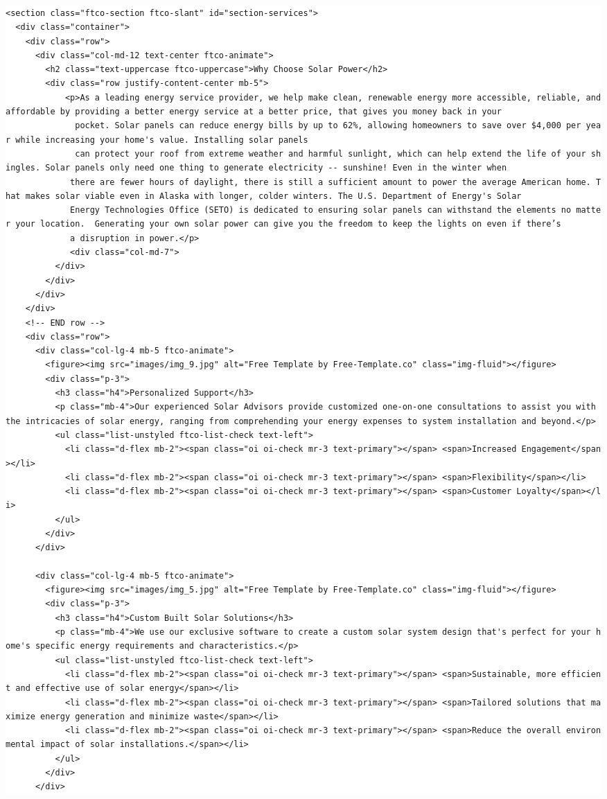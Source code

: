 
    <section class="ftco-section ftco-slant" id="section-services">
      <div class="container">
        <div class="row">
          <div class="col-md-12 text-center ftco-animate">
            <h2 class="text-uppercase ftco-uppercase">Why Choose Solar Power</h2>
            <div class="row justify-content-center mb-5">
                <p>As a leading energy service provider, we help make clean, renewable energy more accessible, reliable, and affordable by providing a better energy service at a better price, that gives you money back in your
                  pocket. Solar panels can reduce energy bills by up to 62%, allowing homeowners to save over $4,000 per year while increasing your home's value. Installing solar panels
                  can protect your roof from extreme weather and harmful sunlight, which can help extend the life of your shingles. Solar panels only need one thing to generate electricity -- sunshine! Even in the winter when 
                 there are fewer hours of daylight, there is still a sufficient amount to power the average American home. That makes solar viable even in Alaska with longer, colder winters. The U.S. Department of Energy's Solar 
                 Energy Technologies Office (SETO) is dedicated to ensuring solar panels can withstand the elements no matter your location.  Generating your own solar power can give you the freedom to keep the lights on even if there’s 
                 a disruption in power.</p>
                 <div class="col-md-7">
              </div>
            </div>
          </div>
        </div>
        <!-- END row -->
        <div class="row">
          <div class="col-lg-4 mb-5 ftco-animate">
            <figure><img src="images/img_9.jpg" alt="Free Template by Free-Template.co" class="img-fluid"></figure>
            <div class="p-3">
              <h3 class="h4">Personalized Support</h3>
              <p class="mb-4">Our experienced Solar Advisors provide customized one-on-one consultations to assist you with the intricacies of solar energy, ranging from comprehending your energy expenses to system installation and beyond.</p>
              <ul class="list-unstyled ftco-list-check text-left">
                <li class="d-flex mb-2"><span class="oi oi-check mr-3 text-primary"></span> <span>Increased Engagement</span></li>
                <li class="d-flex mb-2"><span class="oi oi-check mr-3 text-primary"></span> <span>Flexibility</span></li>
                <li class="d-flex mb-2"><span class="oi oi-check mr-3 text-primary"></span> <span>Customer Loyalty</span></li>
              </ul>
            </div>
          </div>

          <div class="col-lg-4 mb-5 ftco-animate">
            <figure><img src="images/img_5.jpg" alt="Free Template by Free-Template.co" class="img-fluid"></figure>
            <div class="p-3">
              <h3 class="h4">Custom Built Solar Solutions</h3>
              <p class="mb-4">We use our exclusive software to create a custom solar system design that's perfect for your home's specific energy requirements and characteristics.</p>
              <ul class="list-unstyled ftco-list-check text-left">
                <li class="d-flex mb-2"><span class="oi oi-check mr-3 text-primary"></span> <span>Sustainable, more efficient and effective use of solar energy</span></li>
                <li class="d-flex mb-2"><span class="oi oi-check mr-3 text-primary"></span> <span>Tailored solutions that maximize energy generation and minimize waste</span></li>
                <li class="d-flex mb-2"><span class="oi oi-check mr-3 text-primary"></span> <span>Reduce the overall environmental impact of solar installations.</span></li>
              </ul>
            </div>
          </div>
